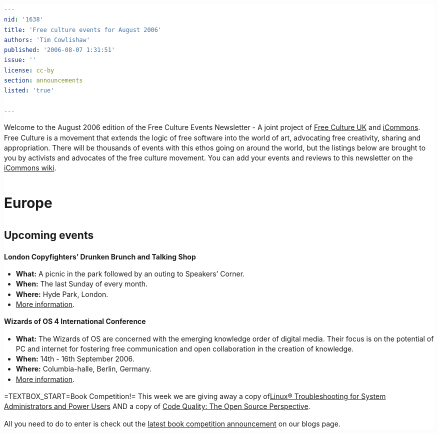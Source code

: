 ```yaml
---
nid: '1638'
title: 'Free culture events for August 2006'
authors: 'Tim Cowlishaw'
published: '2006-08-07 1:31:51'
issue: ''
license: cc-by
section: announcements
listed: 'true'

---
```

Welcome to the August 2006 edition of the Free Culture Events Newsletter - A joint project of [Free Culture UK](http://www.freeculture.org.uk) and [iCommons](http://www.icommons.org). Free Culture is a movement that extends the logic of free software into the world of art, advocating free creativity, sharing and appropriation. There will be thousands of events with this ethos going on around the world, but the listings below are brought to you by activists and advocates of the free culture movement. You can add your events and reviews to this newsletter on the [iCommons wiki](http://wiki.icommons.org/index.php/ICommons_Lab_Report).


# Europe


## Upcoming events

**London Copyfighters’ Drunken Brunch and Talking Shop**


* **What:** A picnic in the park followed by an outing to Speakers’ Corner.
* **When:** The last Sunday of every month.
* **Where:** Hyde Park, London.
* [More information](http://www.openrightsgroup.org/).

**Wizards of OS 4 International Conference**


* **What:** The Wizards of OS are concerned with the emerging knowledge order of digital media. Their focus is on the potential of PC and internet for fostering free communication and open collaboration in the creation of knowledge.
* **When:** 14th - 16th September 2006.
* **Where:** Columbia-halle, Berlin, Germany.
* [More information](http://www.wizards-of-os.org/).

=TEXTBOX_START=Book Competition!=
This week we are giving away a copy of[Linux® Troubleshooting for System Administrators and Power Users](http://www.freesoftwaremagazine.com/articles/book_review_linux_troubleshooting) AND a copy of [Code Quality: The Open Source Perspective](http://www.freesoftwaremagazine.com/articles/book_review_code_quality_os).

All you need to do to enter is check out the [latest book competition announcement](http://www.freesoftwaremagazine.com/blog/1) on our blogs page.
